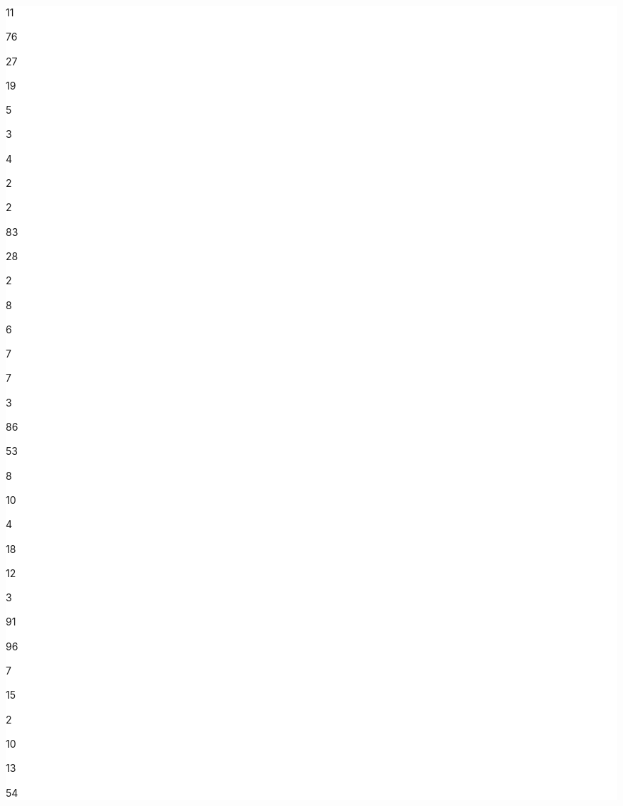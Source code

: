 11

76

27

19

5

3

4

2

2

83

28

2

8

6

7

7

3

86

53

8

10

4

18

12

3

91

96

7

15

2

10

13

54
